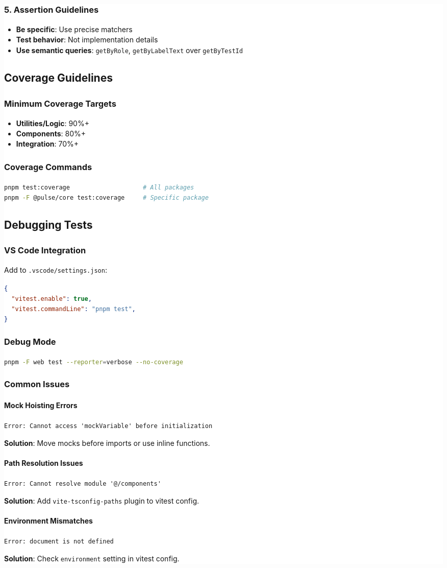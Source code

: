 ### 5. Assertion Guidelines
- **Be specific**: Use precise matchers
- **Test behavior**: Not implementation details
- **Use semantic queries**: `getByRole`, `getByLabelText` over `getByTestId`

## Coverage Guidelines

### Minimum Coverage Targets
- **Utilities/Logic**: 90%+
- **Components**: 80%+
- **Integration**: 70%+

### Coverage Commands
```bash
pnpm test:coverage                    # All packages
pnpm -F @pulse/core test:coverage     # Specific package
```

## Debugging Tests

### VS Code Integration
Add to `.vscode/settings.json`:
```json
{
  "vitest.enable": true,
  "vitest.commandLine": "pnpm test",
}
```

### Debug Mode
```bash
pnpm -F web test --reporter=verbose --no-coverage
```

### Common Issues

#### Mock Hoisting Errors
```
Error: Cannot access 'mockVariable' before initialization
```
**Solution**: Move mocks before imports or use inline functions.

#### Path Resolution Issues
```
Error: Cannot resolve module '@/components'
```
**Solution**: Add `vite-tsconfig-paths` plugin to vitest config.

#### Environment Mismatches
```
Error: document is not defined
```
**Solution**: Check `environment` setting in vitest config.
